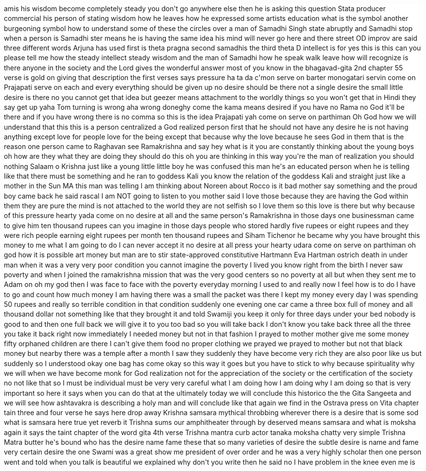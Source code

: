 amis his wisdom become completely steady you don't go anywhere else then he is asking this question Stata producer commercial his person of stating wisdom how he leaves how he expressed some artists education what is the symbol another burgeoning symbol how to understand some of these the circles over a man of Samadhi Singh state abruptly and Samadhi stop when a person is Samadhi ster means he is having the same idea his mind will never go here and there street OD improv are said three different words Arjuna has used first is theta pragna second samadhis the third theta D intellect is for yes this is this can you please tell me how the steady intellect steady wisdom and the man of Samadhi how he speak walk leave how will recognize is there anyone in the society and the Lord gives the wonderful answer most of you know in the bhagavad-gita 2nd chapter 55 verse is gold on giving that description the first verses says pressure ha ta da c'mon serve on barter monogatari servin come on Prajapati serve on each and every everything should be given up no desire should be there not a single desire the small little desire is there no you cannot get that idea but geezer means attachment to the worldly things so you won't get that in Hindi they say get up yaha Tom turning is wrong aha wrong doneghy come the kama means desired if you have no Rama no God it'll be there and if you have wrong there is no comma so this is the idea Prajapati yah come on serve on parthiman Oh God how we will understand that this this is a person centralized a God realized person first that he should not have any desire he is not having anything except love for people love for the being except that because why the love because he sees God in them that is the reason one person came to Raghavan see Ramakrishna and say hey what is it you are constantly thinking about the young boys oh how are they what they are doing they should do this oh you are thinking in this way you're the man of realization you should nothing Salaam o Krishna just like a young little little boy he was confused this man he's an educated person when he is telling like that there must be something and he ran to goddess Kali you know the relation of the goddess Kali and straight just like a mother in the Sun MA this man was telling I am thinking about Noreen about Rocco is it bad mother say something and the proud boy came back he said rascal I am NOT going to listen to you mother said I love those because they are having the God within them they are pure the mind is not attached to the world they are not selfish so I love them so this love is there but why because of this pressure hearty yada come on no desire at all and the same person's Ramakrishna in those days one businessman came to give him ten thousand rupees can you imagine in those days people who stored hardly five rupees or eight rupees and they were rich people earning eight rupees per month ten thousand rupees and Siham Tichenor he became why you have brought this money to me what I am going to do I can never accept it no desire at all press your hearty udara come on serve on parthiman oh god how it is possible art money but man are to stir state-approved constitutive Hartmann Eva Hartman ostrich death in under man when it was a very very poor condition you cannot imagine the poverty I lived you know right from the birth I never saw poverty and when I joined the ramakrishna mission that was the very good centers so no poverty at all but when they sent me to Adam on oh my god then I was face to face with the poverty everyday morning I used to and really now I feel how is to do I have to go and count how much money I am having there was a small the packet was there I kept my money every day I was spending 50 rupees and really so terrible condition in that condition suddenly one evening one car came a three box full of money and all thousand dollar not something like that they brought it and told Swamiji you keep it only for three days under your bed nobody is good to and then one full back we will give it to you too bad so you will take back I don't know you take back three all the three you take it back right now immediately I needed money but not in that fashion I prayed to mother mother give me some money fifty orphaned children are there I can't give them food no proper clothing we prayed we prayed to mother but not that black money but nearby there was a temple after a month I saw they suddenly they have become very rich they are also poor like us but suddenly so I understood okay one bag has come okay so this way it goes but you have to stick to why because spirituality why we will when we have become monk for God realization not for the appreciation of the society or the certification of the society no not like that so I must be individual must be very very careful what I am doing how I am doing why I am doing so that is very important so here it says when you can do that at the ultimately today we will conclude this historico the the Gita Sangeeta and we will see how ashtavakra is describing a holy man and will conclude like that again we find in the Ostrava press on Vita chapter tain three and four verse he says here drop away Krishna samsara mythical throbbing wherever there is a desire that is some sod what is samsara here true yet reverb it Trishna sums our amphitheater through by deserved means samsara and what is moksha again it says the taint chapter of the word gita 4th verse Trishna mantra curb actor tanaka moksha chatty very simple Trishna Matra butter he's bound who has the desire name fame these that so many varieties of desire the subtle desire is name and fame very certain desire the one Swami was a great show me president of over order and he was a very highly scholar then one person went and told when you talk is beautiful we explained why don't you write then he said no I have problem in the knee even me is